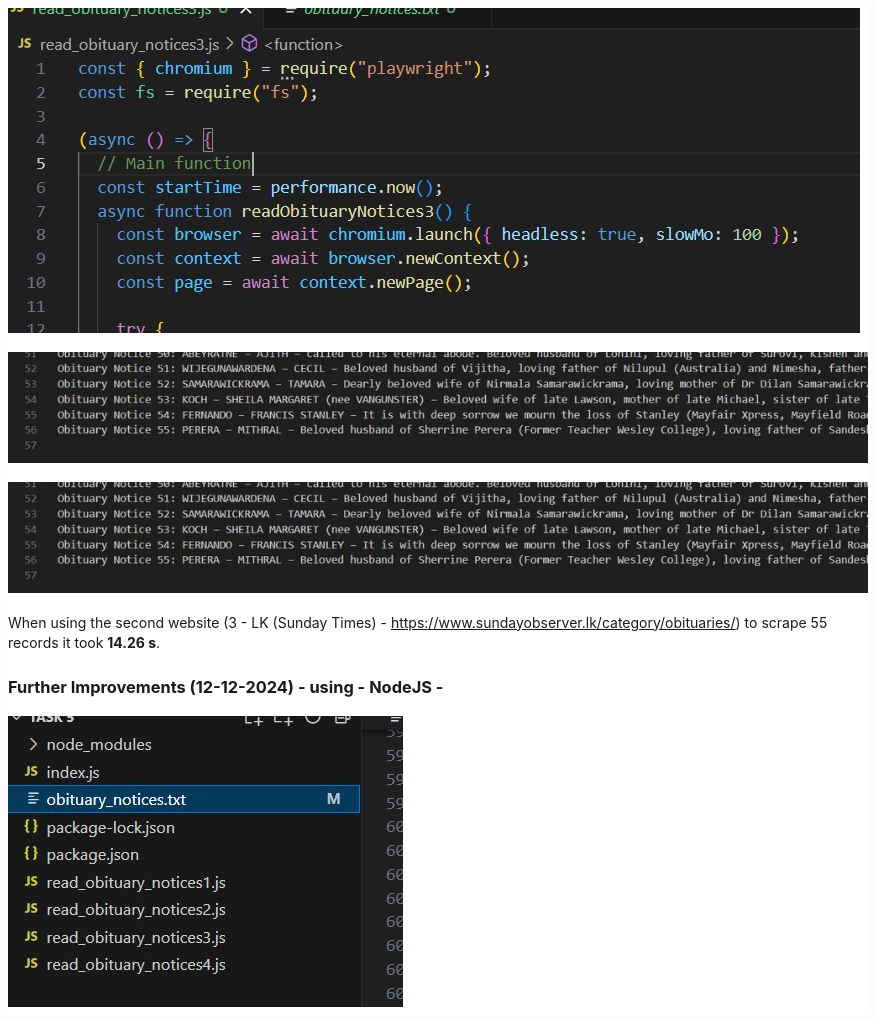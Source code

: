 ![](Images/NodeJS/Task3_3.JPG)

![](Images/NodeJS/Task3_1.JPG)

![](Images/NodeJS/Task3_1.JPG)

When using the second website (3 - LK (Sunday Times) - https://www.sundayobserver.lk/category/obituaries/) to scrape 55 records it took **14.26 s**.

### Further Improvements (12-12-2024) - using - NodeJS -

![](Images/NodeJS/NodeStructure.JPG)
